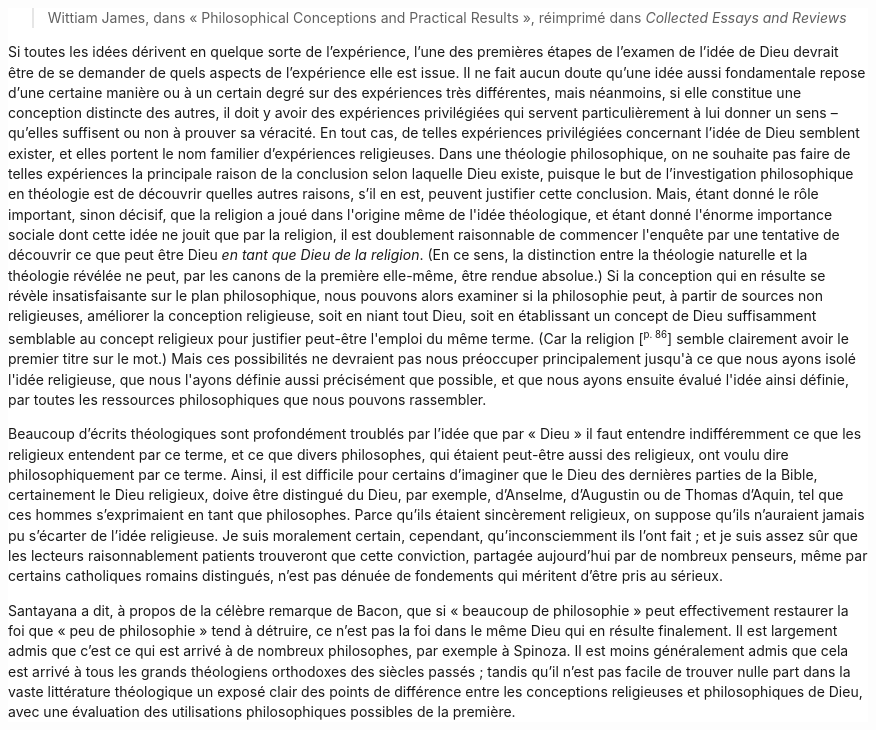 > Wittiam James, dans « Philosophical Conceptions and Practical Results », réimprimé dans _Collected Essays and Reviews_

Si toutes les idées dérivent en quelque sorte de l’expérience, l’une des premières étapes de l’examen de l’idée de Dieu devrait être de se demander de quels aspects de l’expérience elle est issue. Il ne fait aucun doute qu’une idée aussi fondamentale repose d’une certaine manière ou à un certain degré sur des expériences très différentes, mais néanmoins, si elle constitue une conception distincte des autres, il doit y avoir des expériences privilégiées qui servent particulièrement à lui donner un sens – qu’elles suffisent ou non à prouver sa véracité. En tout cas, de telles expériences privilégiées concernant l’idée de Dieu semblent exister, et elles portent le nom familier d’expériences religieuses. Dans une théologie philosophique, on ne souhaite pas faire de telles expériences la principale raison de la conclusion selon laquelle Dieu existe, puisque le but de l’investigation philosophique en théologie est de découvrir quelles autres raisons, s’il en est, peuvent justifier cette conclusion. Mais, étant donné le rôle important, sinon décisif, que la religion a joué dans l'origine même de l'idée théologique, et étant donné l'énorme importance sociale dont cette idée ne jouit que par la religion, il est doublement raisonnable de commencer l'enquête par une tentative de découvrir ce que peut être Dieu _en tant que Dieu de la religion_. (En ce sens, la distinction entre la théologie naturelle et la théologie révélée ne peut, par les canons de la première elle-même, être rendue absolue.) Si la conception qui en résulte se révèle insatisfaisante sur le plan philosophique, nous pouvons alors examiner si la philosophie peut, à partir de sources non religieuses, améliorer la conception religieuse, soit en niant tout Dieu, soit en établissant un concept de Dieu suffisamment semblable au concept religieux pour justifier peut-être l'emploi du même terme. (Car la religion <span id="p86">[<sup><small>p. 86</small></sup>]</span> semble clairement avoir le premier titre sur le mot.) Mais ces possibilités ne devraient pas nous préoccuper principalement jusqu'à ce que nous ayons isolé l'idée religieuse, que nous l'ayons définie aussi précisément que possible, et que nous ayons ensuite évalué l'idée ainsi définie, par toutes les ressources philosophiques que nous pouvons rassembler.

Beaucoup d’écrits théologiques sont profondément troublés par l’idée que par « Dieu » il faut entendre indifféremment ce que les religieux entendent par ce terme, et ce que divers philosophes, qui étaient peut-être aussi des religieux, ont voulu dire philosophiquement par ce terme. Ainsi, il est difficile pour certains d’imaginer que le Dieu des dernières parties de la Bible, certainement le Dieu religieux, doive être distingué du Dieu, par exemple, d’Anselme, d’Augustin ou de Thomas d’Aquin, tel que ces hommes s’exprimaient en tant que philosophes. Parce qu’ils étaient sincèrement religieux, on suppose qu’ils n’auraient jamais pu s’écarter de l’idée religieuse. Je suis moralement certain, cependant, qu’inconsciemment ils l’ont fait ; et je suis assez sûr que les lecteurs raisonnablement patients trouveront que cette conviction, partagée aujourd’hui par de nombreux penseurs, même par certains catholiques romains distingués, n’est pas dénuée de fondements qui méritent d’être pris au sérieux.

Santayana a dit, à propos de la célèbre remarque de Bacon, que si « beaucoup de philosophie » peut effectivement restaurer la foi que « peu de philosophie » tend à détruire, ce n’est pas la foi dans le même Dieu qui en résulte finalement. Il est largement admis que c’est ce qui est arrivé à de nombreux philosophes, par exemple à Spinoza. Il est moins généralement admis que cela est arrivé à tous les grands théologiens orthodoxes des siècles passés ; tandis qu’il n’est pas facile de trouver nulle part dans la vaste littérature théologique un exposé clair des points de différence entre les conceptions religieuses et philosophiques de Dieu, avec une évaluation des utilisations philosophiques possibles de la première.

